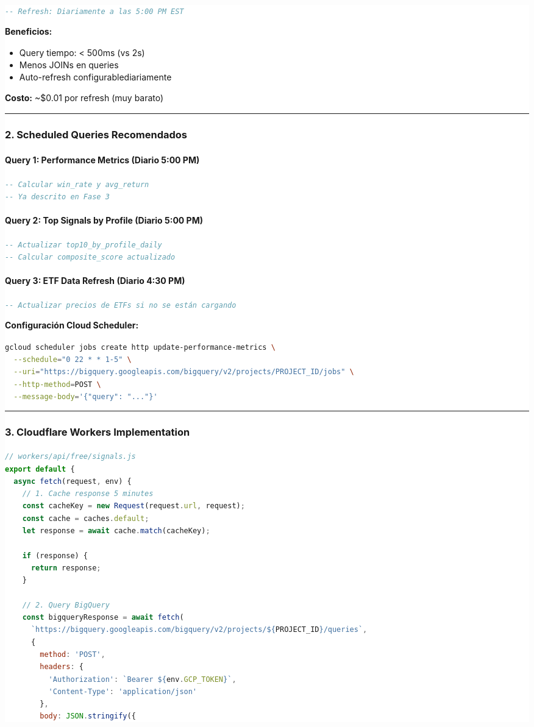 ```sql
-- Refresh: Diariamente a las 5:00 PM EST
```

**Beneficios:**
- Query tiempo: < 500ms (vs 2s)
- Menos JOINs en queries
- Auto-refresh configurablediariamente

**Costo:** ~$0.01 por refresh (muy barato)

---

### 2. **Scheduled Queries Recomendados**

#### Query 1: Performance Metrics (Diario 5:00 PM)
```sql
-- Calcular win_rate y avg_return
-- Ya descrito en Fase 3
```

#### Query 2: Top Signals by Profile (Diario 5:00 PM)
```sql
-- Actualizar top10_by_profile_daily
-- Calcular composite_score actualizado
```

#### Query 3: ETF Data Refresh (Diario 4:30 PM)
```sql
-- Actualizar precios de ETFs si no se están cargando
```

**Configuración Cloud Scheduler:**
```bash
gcloud scheduler jobs create http update-performance-metrics \
  --schedule="0 22 * * 1-5" \
  --uri="https://bigquery.googleapis.com/bigquery/v2/projects/PROJECT_ID/jobs" \
  --http-method=POST \
  --message-body='{"query": "..."}'
```

---

### 3. **Cloudflare Workers Implementation**

```javascript
// workers/api/free/signals.js
export default {
  async fetch(request, env) {
    // 1. Cache response 5 minutes
    const cacheKey = new Request(request.url, request);
    const cache = caches.default;
    let response = await cache.match(cacheKey);

    if (response) {
      return response;
    }

    // 2. Query BigQuery
    const bigqueryResponse = await fetch(
      `https://bigquery.googleapis.com/bigquery/v2/projects/${PROJECT_ID}/queries`,
      {
        method: 'POST',
        headers: {
          'Authorization': `Bearer ${env.GCP_TOKEN}`,
          'Content-Type': 'application/json'
        },
        body: JSON.stringify({
```